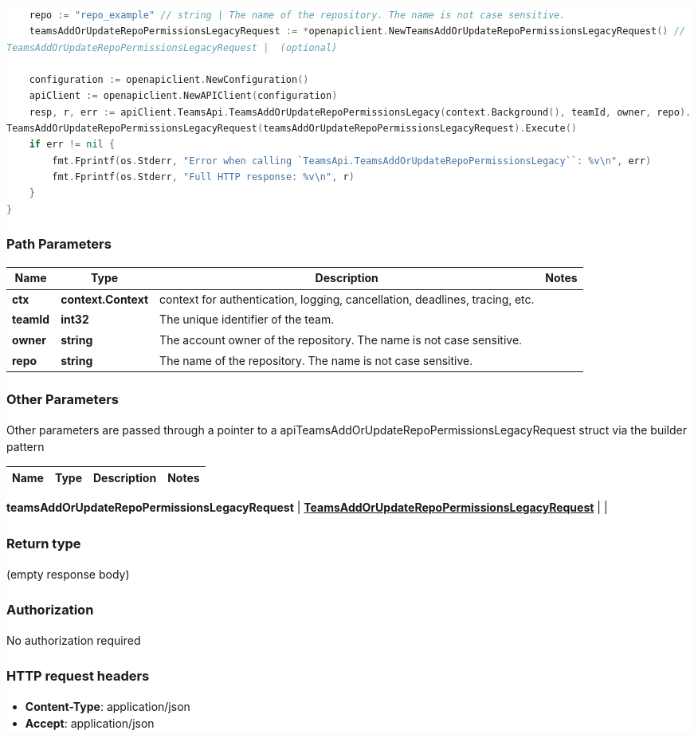 ```go
    repo := "repo_example" // string | The name of the repository. The name is not case sensitive.
    teamsAddOrUpdateRepoPermissionsLegacyRequest := *openapiclient.NewTeamsAddOrUpdateRepoPermissionsLegacyRequest() // TeamsAddOrUpdateRepoPermissionsLegacyRequest |  (optional)

    configuration := openapiclient.NewConfiguration()
    apiClient := openapiclient.NewAPIClient(configuration)
    resp, r, err := apiClient.TeamsApi.TeamsAddOrUpdateRepoPermissionsLegacy(context.Background(), teamId, owner, repo).TeamsAddOrUpdateRepoPermissionsLegacyRequest(teamsAddOrUpdateRepoPermissionsLegacyRequest).Execute()
    if err != nil {
        fmt.Fprintf(os.Stderr, "Error when calling `TeamsApi.TeamsAddOrUpdateRepoPermissionsLegacy``: %v\n", err)
        fmt.Fprintf(os.Stderr, "Full HTTP response: %v\n", r)
    }
}
```

### Path Parameters


Name | Type | Description  | Notes
------------- | ------------- | ------------- | -------------
**ctx** | **context.Context** | context for authentication, logging, cancellation, deadlines, tracing, etc.
**teamId** | **int32** | The unique identifier of the team. | 
**owner** | **string** | The account owner of the repository. The name is not case sensitive. | 
**repo** | **string** | The name of the repository. The name is not case sensitive. | 

### Other Parameters

Other parameters are passed through a pointer to a apiTeamsAddOrUpdateRepoPermissionsLegacyRequest struct via the builder pattern


Name | Type | Description  | Notes
------------- | ------------- | ------------- | -------------



 **teamsAddOrUpdateRepoPermissionsLegacyRequest** | [**TeamsAddOrUpdateRepoPermissionsLegacyRequest**](TeamsAddOrUpdateRepoPermissionsLegacyRequest.md) |  | 

### Return type

 (empty response body)

### Authorization

No authorization required

### HTTP request headers

- **Content-Type**: application/json
- **Accept**: application/json
